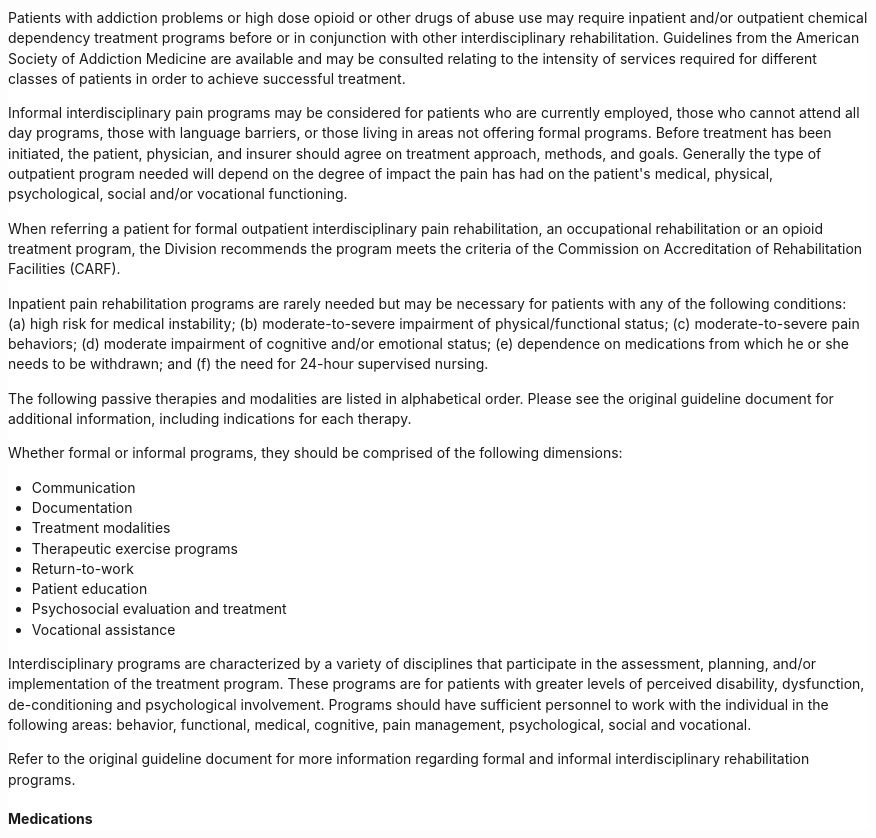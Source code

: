 
Patients with addiction problems or high dose opioid or other drugs of abuse use may require inpatient and/or outpatient chemical dependency treatment programs before or in conjunction with other interdisciplinary rehabilitation. Guidelines from the American Society of Addiction Medicine are available and may be consulted relating to the intensity of services required for different classes of patients in order to achieve successful treatment. 


Informal interdisciplinary pain programs may be considered for patients who are currently employed, those who cannot attend all day programs, those with language barriers, or those living in areas not offering formal programs. Before treatment has been initiated, the patient, physician, and insurer should agree on treatment approach, methods, and goals. Generally the type of outpatient program needed will depend on the degree of impact the pain has had on the patient's medical, physical, psychological, social and/or vocational functioning. 


When referring a patient for formal outpatient interdisciplinary pain rehabilitation, an occupational rehabilitation or an opioid treatment program, the Division recommends the program meets the criteria of the Commission on Accreditation of Rehabilitation Facilities (CARF). 


Inpatient pain rehabilitation programs are rarely needed but may be necessary for patients with any of the following conditions: (a) high risk for medical instability; (b) moderate-to-severe impairment of physical/functional status; (c) moderate-to-severe pain behaviors; (d) moderate impairment of cognitive and/or emotional status; (e) dependence on medications from which he or she needs to be withdrawn; and (f) the need for 24-hour supervised nursing. 


The following passive therapies and modalities are listed in alphabetical order. Please see the original guideline document for additional information, including indications for each therapy. 


Whether formal or informal programs, they should be comprised of the following dimensions: 


  * Communication 
  * Documentation 
  * Treatment modalities 
  * Therapeutic exercise programs 
  * Return-to-work 
  * Patient education 
  * Psychosocial evaluation and treatment 
  * Vocational assistance 




Interdisciplinary programs are characterized by a variety of disciplines that participate in the assessment, planning, and/or implementation of the treatment program. These programs are for patients with greater levels of perceived disability, dysfunction, de-conditioning and psychological involvement. Programs should have sufficient personnel to work with the individual in the following areas: behavior, functional, medical, cognitive, pain management, psychological, social and vocational. 


Refer to the original guideline document for more information regarding formal and informal interdisciplinary rehabilitation programs. 


####  Medications 

